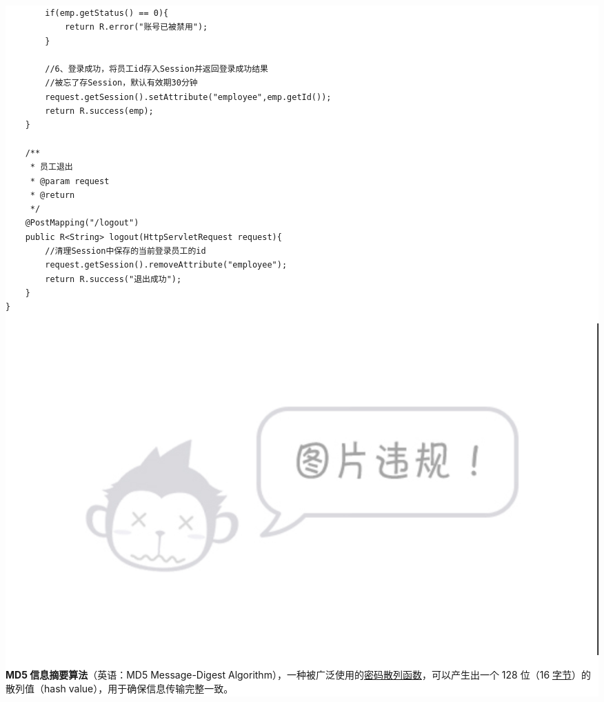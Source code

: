 ```
        if(emp.getStatus() == 0){
            return R.error("账号已被禁用");
        }
 
        //6、登录成功，将员工id存入Session并返回登录成功结果
        //被忘了存Session，默认有效期30分钟
        request.getSession().setAttribute("employee",emp.getId());
        return R.success(emp);
    }
 
    /**
     * 员工退出
     * @param request
     * @return
     */
    @PostMapping("/logout")
    public R<String> logout(HttpServletRequest request){
        //清理Session中保存的当前登录员工的id
        request.getSession().removeAttribute("employee");
        return R.success("退出成功");
    }
}
```

![](<assets/1740016188048.png>)

**MD5 信息摘要算法**（英语：MD5 Message-Digest Algorithm），一种被广泛使用的[密码散列函数](https://baike.baidu.com/item/%E5%AF%86%E7%A0%81%E6%95%A3%E5%88%97%E5%87%BD%E6%95%B0/14937715 "密码散列函数")，可以产生出一个 128 位（16 [字节](https://baike.baidu.com/item/%E5%AD%97%E8%8A%82/1096318 "字节")）的散列值（hash value），用于确保信息传输完整一致。
